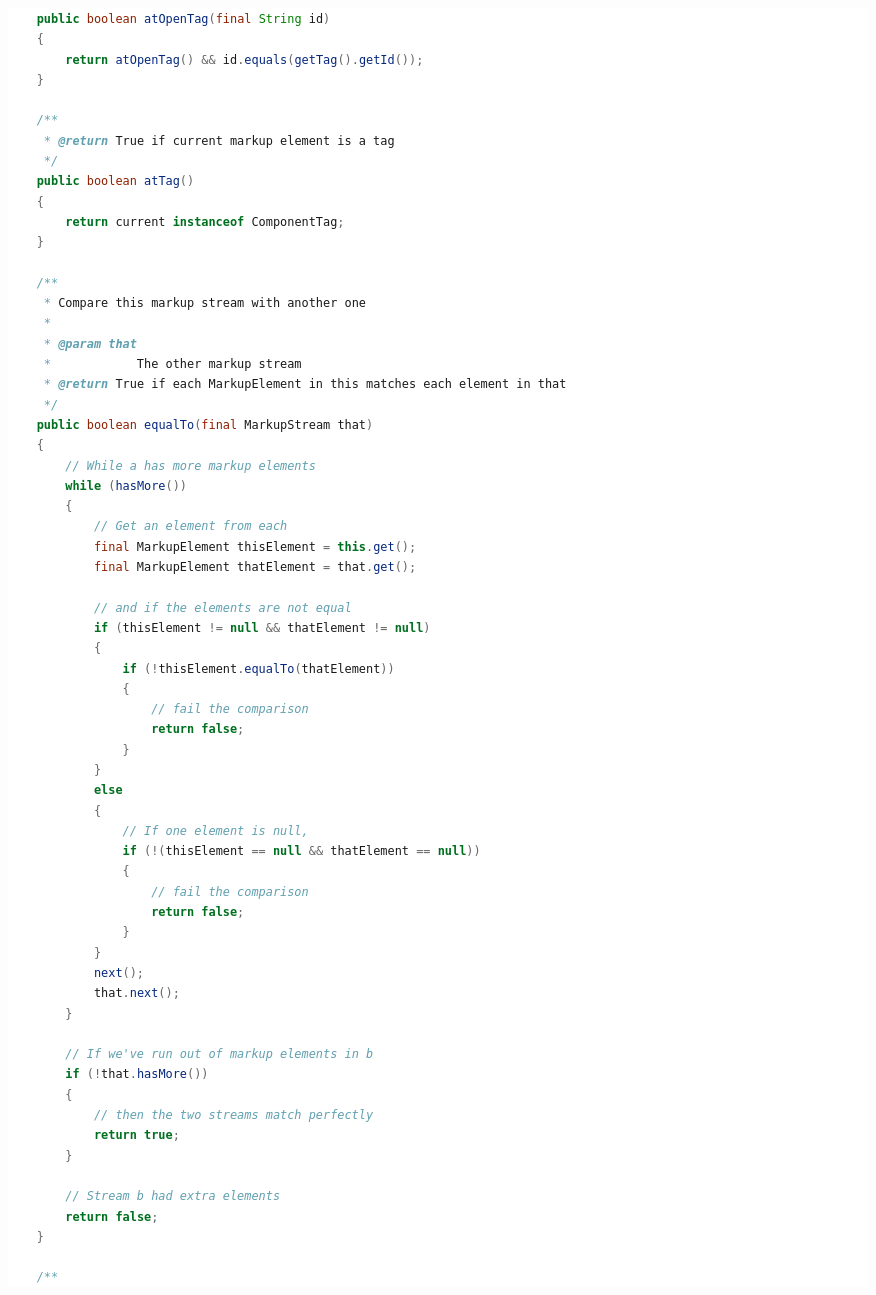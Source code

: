 ```java
	public boolean atOpenTag(final String id)
	{
		return atOpenTag() && id.equals(getTag().getId());
	}

	/**
	 * @return True if current markup element is a tag
	 */
	public boolean atTag()
	{
		return current instanceof ComponentTag;
	}

	/**
	 * Compare this markup stream with another one
	 * 
	 * @param that
	 *            The other markup stream
	 * @return True if each MarkupElement in this matches each element in that
	 */
	public boolean equalTo(final MarkupStream that)
	{
		// While a has more markup elements
		while (hasMore())
		{
			// Get an element from each
			final MarkupElement thisElement = this.get();
			final MarkupElement thatElement = that.get();

			// and if the elements are not equal
			if (thisElement != null && thatElement != null)
			{
				if (!thisElement.equalTo(thatElement))
				{
					// fail the comparison
					return false;
				}
			}
			else
			{
				// If one element is null,
				if (!(thisElement == null && thatElement == null))
				{
					// fail the comparison
					return false;
				}
			}
			next();
			that.next();
		}

		// If we've run out of markup elements in b
		if (!that.hasMore())
		{
			// then the two streams match perfectly
			return true;
		}

		// Stream b had extra elements
		return false;
	}

	/**
```